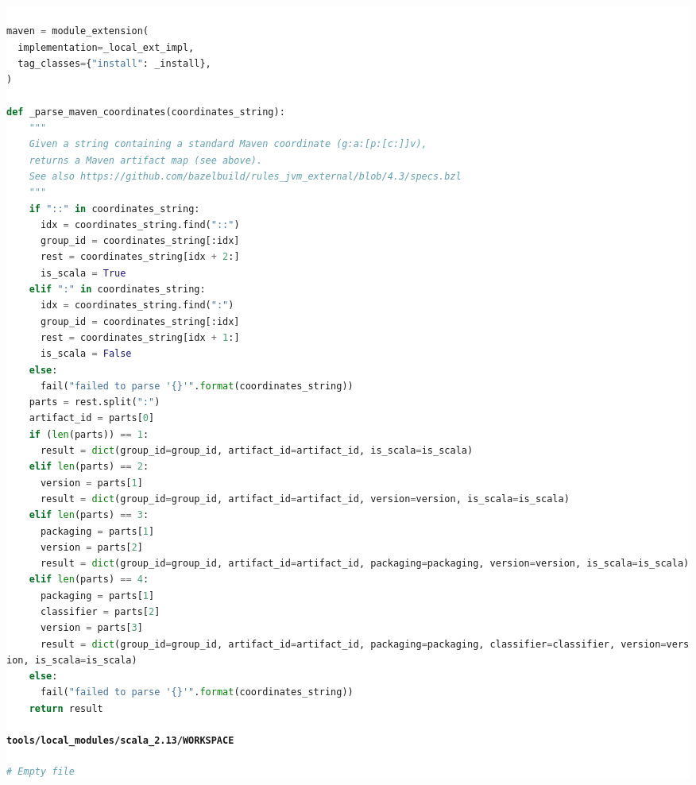 ```python

maven = module_extension(
  implementation=_local_ext_impl,
  tag_classes={"install": _install},
)

def _parse_maven_coordinates(coordinates_string):
    """
    Given a string containing a standard Maven coordinate (g:a:[p:[c:]]v),
    returns a Maven artifact map (see above).
    See also https://github.com/bazelbuild/rules_jvm_external/blob/4.3/specs.bzl
    """
    if "::" in coordinates_string:
      idx = coordinates_string.find("::")
      group_id = coordinates_string[:idx]
      rest = coordinates_string[idx + 2:]
      is_scala = True
    elif ":" in coordinates_string:
      idx = coordinates_string.find(":")
      group_id = coordinates_string[:idx]
      rest = coordinates_string[idx + 1:]
      is_scala = False
    else:
      fail("failed to parse '{}'".format(coordinates_string))
    parts = rest.split(":")
    artifact_id = parts[0]
    if (len(parts)) == 1:
      result = dict(group_id=group_id, artifact_id=artifact_id, is_scala=is_scala)
    elif len(parts) == 2:
      version = parts[1]
      result = dict(group_id=group_id, artifact_id=artifact_id, version=version, is_scala=is_scala)
    elif len(parts) == 3:
      packaging = parts[1]
      version = parts[2]
      result = dict(group_id=group_id, artifact_id=artifact_id, packaging=packaging, version=version, is_scala=is_scala)
    elif len(parts) == 4:
      packaging = parts[1]
      classifier = parts[2]
      version = parts[3]
      result = dict(group_id=group_id, artifact_id=artifact_id, packaging=packaging, classifier=classifier, version=version, is_scala=is_scala)
    else:
      fail("failed to parse '{}'".format(coordinates_string))
    return result
```

#### `tools/local_modules/scala_2.13/WORKSPACE`

```python
# Empty file
```


  [local_repository]: https://bazel.build/versions/6.0.0/reference/be/workspace#local_repository
  [override_repository]: https://bazel.build/versions/6.0.0/reference/command-line-reference#flag--override_repository
  [rules_scala]: https://github.com/bazelbuild/rules_scala
  [bzlmod]: https://bazel.build/versions/6.0.0/build/bzlmod
  [module_extension]: https://bazel.build/external/extension
  [rules_jvm_external]: https://github.com/bazelbuild/rules_jvm_external/blob/master/defs.bzl